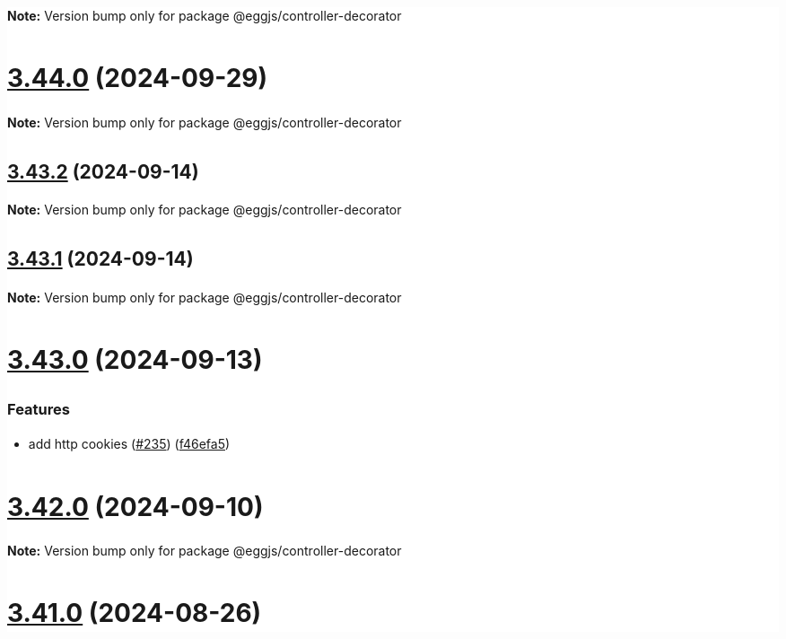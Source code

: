 **Note:** Version bump only for package @eggjs/controller-decorator





# [3.44.0](https://github.com/eggjs/tegg/compare/v3.43.2...v3.44.0) (2024-09-29)

**Note:** Version bump only for package @eggjs/controller-decorator





## [3.43.2](https://github.com/eggjs/tegg/compare/v3.43.1...v3.43.2) (2024-09-14)

**Note:** Version bump only for package @eggjs/controller-decorator





## [3.43.1](https://github.com/eggjs/tegg/compare/v3.43.0...v3.43.1) (2024-09-14)

**Note:** Version bump only for package @eggjs/controller-decorator





# [3.43.0](https://github.com/eggjs/tegg/compare/v3.42.0...v3.43.0) (2024-09-13)


### Features

* add http cookies ([#235](https://github.com/eggjs/tegg/issues/235)) ([f46efa5](https://github.com/eggjs/tegg/commit/f46efa54b03bad41504bf76f6ed2baa8c48858ce))





# [3.42.0](https://github.com/eggjs/tegg/compare/v3.41.0...v3.42.0) (2024-09-10)

**Note:** Version bump only for package @eggjs/controller-decorator





# [3.41.0](https://github.com/eggjs/tegg/compare/v3.40.1...v3.41.0) (2024-08-26)


